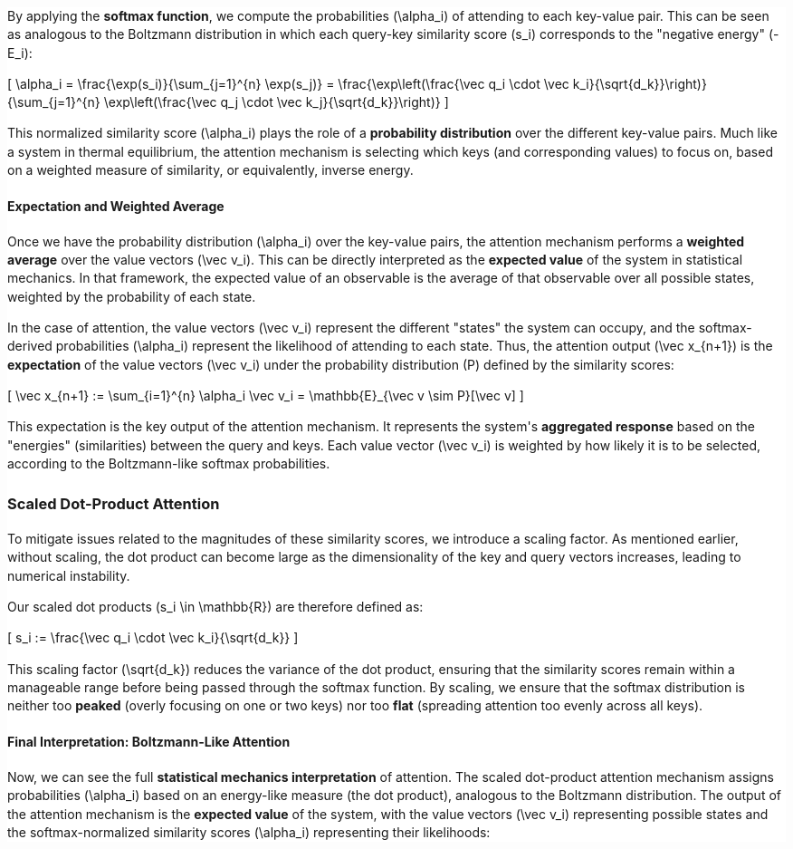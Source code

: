 By applying the **softmax function**, we compute the probabilities \(\alpha_i\) of attending to each key-value pair. This can be seen as analogous to the Boltzmann distribution in which each query-key similarity score \(s_i\) corresponds to the "negative energy" \(-E_i\):

\[
\alpha_i = \frac{\exp(s_i)}{\sum_{j=1}^{n} \exp(s_j)} = \frac{\exp\left(\frac{\vec q_i \cdot \vec k_i}{\sqrt{d_k}}\right)}{\sum_{j=1}^{n} \exp\left(\frac{\vec q_j \cdot \vec k_j}{\sqrt{d_k}}\right)}
\]

This normalized similarity score \(\alpha_i\) plays the role of a **probability distribution** over the different key-value pairs. Much like a system in thermal equilibrium, the attention mechanism is selecting which keys (and corresponding values) to focus on, based on a weighted measure of similarity, or equivalently, inverse energy.

#### Expectation and Weighted Average

Once we have the probability distribution \(\alpha_i\) over the key-value pairs, the attention mechanism performs a **weighted average** over the value vectors \(\vec v_i\). This can be directly interpreted as the **expected value** of the system in statistical mechanics. In that framework, the expected value of an observable is the average of that observable over all possible states, weighted by the probability of each state.

In the case of attention, the value vectors \(\vec v_i\) represent the different "states" the system can occupy, and the softmax-derived probabilities \(\alpha_i\) represent the likelihood of attending to each state. Thus, the attention output \(\vec x_{n+1}\) is the **expectation** of the value vectors \(\vec v_i\) under the probability distribution \(P\) defined by the similarity scores:

\[
\vec x_{n+1} := \sum_{i=1}^{n} \alpha_i \vec v_i = \mathbb{E}_{\vec v \sim P}[\vec v]
\]

This expectation is the key output of the attention mechanism. It represents the system's **aggregated response** based on the "energies" (similarities) between the query and keys. Each value vector \(\vec v_i\) is weighted by how likely it is to be selected, according to the Boltzmann-like softmax probabilities.

### Scaled Dot-Product Attention

To mitigate issues related to the magnitudes of these similarity scores, we introduce a scaling factor. As mentioned earlier, without scaling, the dot product can become large as the dimensionality of the key and query vectors increases, leading to numerical instability.

Our scaled dot products \(s_i \in \mathbb{R}\) are therefore defined as:

\[
s_i := \frac{\vec q_i \cdot \vec k_i}{\sqrt{d_k}}
\]

This scaling factor \(\sqrt{d_k}\) reduces the variance of the dot product, ensuring that the similarity scores remain within a manageable range before being passed through the softmax function. By scaling, we ensure that the softmax distribution is neither too **peaked** (overly focusing on one or two keys) nor too **flat** (spreading attention too evenly across all keys).

#### Final Interpretation: Boltzmann-Like Attention

Now, we can see the full **statistical mechanics interpretation** of attention. The scaled dot-product attention mechanism assigns probabilities \(\alpha_i\) based on an energy-like measure (the dot product), analogous to the Boltzmann distribution. The output of the attention mechanism is the **expected value** of the system, with the value vectors \(\vec v_i\) representing possible states and the softmax-normalized similarity scores \(\alpha_i\) representing their likelihoods:

